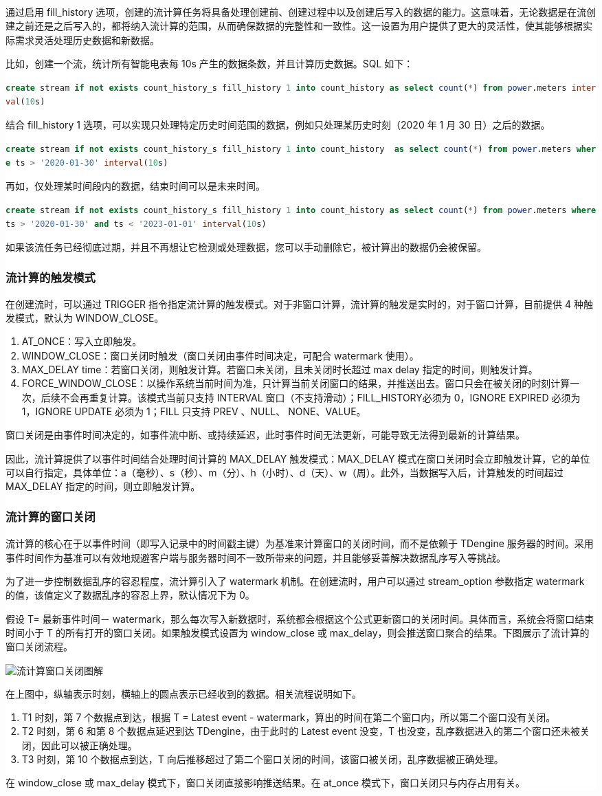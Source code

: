 通过启用 fill_history 选项，创建的流计算任务将具备处理创建前、创建过程中以及创建后写入的数据的能力。这意味着，无论数据是在流创建之前还是之后写入的，都将纳入流计算的范围，从而确保数据的完整性和一致性。这一设置为用户提供了更大的灵活性，使其能够根据实际需求灵活处理历史数据和新数据。

比如，创建一个流，统计所有智能电表每 10s 产生的数据条数，并且计算历史数据。SQL 如下：
```sql
create stream if not exists count_history_s fill_history 1 into count_history as select count(*) from power.meters interval(10s)
```

结合 fill_history 1 选项，可以实现只处理特定历史时间范围的数据，例如只处理某历史时刻（2020 年 1 月 30 日）之后的数据。
```sql
create stream if not exists count_history_s fill_history 1 into count_history  as select count(*) from power.meters where ts > '2020-01-30' interval(10s)
```

再如，仅处理某时间段内的数据，结束时间可以是未来时间。
```sql
create stream if not exists count_history_s fill_history 1 into count_history as select count(*) from power.meters where ts > '2020-01-30' and ts < '2023-01-01' interval(10s)
```

如果该流任务已经彻底过期，并且不再想让它检测或处理数据，您可以手动删除它，被计算出的数据仍会被保留。

### 流计算的触发模式

在创建流时，可以通过 TRIGGER 指令指定流计算的触发模式。对于非窗口计算，流计算的触发是实时的，对于窗口计算，目前提供 4 种触发模式，默认为 WINDOW_CLOSE。
1. AT_ONCE：写入立即触发。
2. WINDOW_CLOSE：窗口关闭时触发（窗口关闭由事件时间决定，可配合 watermark 使用）。
3. MAX_DELAY time：若窗口关闭，则触发计算。若窗口未关闭，且未关闭时长超过 max delay 指定的时间，则触发计算。
4. FORCE_WINDOW_CLOSE：以操作系统当前时间为准，只计算当前关闭窗口的结果，并推送出去。窗口只会在被关闭的时刻计算一次，后续不会再重复计算。该模式当前只支持 INTERVAL 窗口（不支持滑动）；FILL_HISTORY必须为 0，IGNORE EXPIRED 必须为 1，IGNORE UPDATE 必须为 1；FILL 只支持 PREV 、NULL、 NONE、VALUE。

窗口关闭是由事件时间决定的，如事件流中断、或持续延迟，此时事件时间无法更新，可能导致无法得到最新的计算结果。

因此，流计算提供了以事件时间结合处理时间计算的 MAX_DELAY 触发模式：MAX_DELAY 模式在窗口关闭时会立即触发计算，它的单位可以自行指定，具体单位：a（毫秒）、s（秒）、m（分）、h（小时）、d（天）、w（周）。此外，当数据写入后，计算触发的时间超过 MAX_DELAY 指定的时间，则立即触发计算。

### 流计算的窗口关闭

流计算的核心在于以事件时间（即写入记录中的时间戳主键）为基准来计算窗口的关闭时间，而不是依赖于 TDengine 服务器的时间。采用事件时间作为基准可以有效地规避客户端与服务器时间不一致所带来的问题，并且能够妥善解决数据乱序写入等挑战。

为了进一步控制数据乱序的容忍程度，流计算引入了 watermark 机制。在创建流时，用户可以通过 stream_option 参数指定 watermark 的值，该值定义了数据乱序的容忍上界，默认情况下为 0。

假设 T= 最新事件时间－ watermark，那么每次写入新数据时，系统都会根据这个公式更新窗口的关闭时间。具体而言，系统会将窗口结束时间小于 T 的所有打开的窗口关闭。如果触发模式设置为 window_close 或 max_delay，则会推送窗口聚合的结果。下图展示了流计算的窗口关闭流程。

![流计算窗口关闭图解](./stream-window-close.png)

在上图中，纵轴表示时刻，横轴上的圆点表示已经收到的数据。相关流程说明如下。

1. T1 时刻，第 7 个数据点到达，根据 T =  Latest event - watermark，算出的时间在第二个窗口内，所以第二个窗口没有关闭。
2. T2 时刻，第 6 和第 8 个数据点延迟到达 TDengine，由于此时的 Latest event 没变，T 也没变，乱序数据进入的第二个窗口还未被关闭，因此可以被正确处理。
3. T3 时刻，第 10 个数据点到达，T 向后推移超过了第二个窗口关闭的时间，该窗口被关闭，乱序数据被正确处理。

在 window_close 或 max_delay 模式下，窗口关闭直接影响推送结果。在 at_once 模式下，窗口关闭只与内存占用有关。
